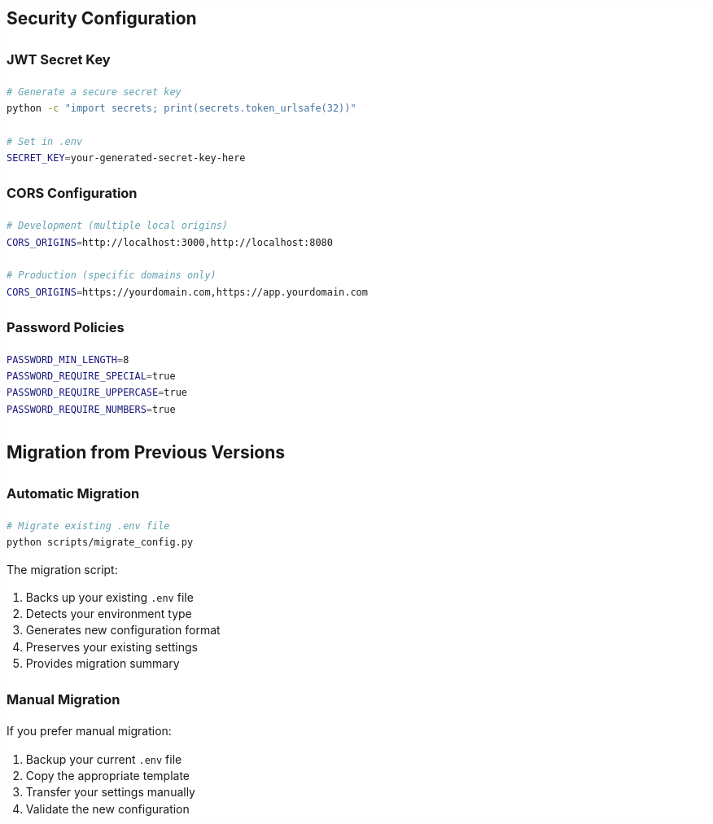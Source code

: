 ## Security Configuration

### JWT Secret Key

```bash
# Generate a secure secret key
python -c "import secrets; print(secrets.token_urlsafe(32))"

# Set in .env
SECRET_KEY=your-generated-secret-key-here
```

### CORS Configuration

```bash
# Development (multiple local origins)
CORS_ORIGINS=http://localhost:3000,http://localhost:8080

# Production (specific domains only)
CORS_ORIGINS=https://yourdomain.com,https://app.yourdomain.com
```

### Password Policies

```bash
PASSWORD_MIN_LENGTH=8
PASSWORD_REQUIRE_SPECIAL=true
PASSWORD_REQUIRE_UPPERCASE=true
PASSWORD_REQUIRE_NUMBERS=true
```

## Migration from Previous Versions

### Automatic Migration

```bash
# Migrate existing .env file
python scripts/migrate_config.py
```

The migration script:
1. Backs up your existing `.env` file
2. Detects your environment type
3. Generates new configuration format
4. Preserves your existing settings
5. Provides migration summary

### Manual Migration

If you prefer manual migration:

1. Backup your current `.env` file
2. Copy the appropriate template
3. Transfer your settings manually
4. Validate the new configuration
